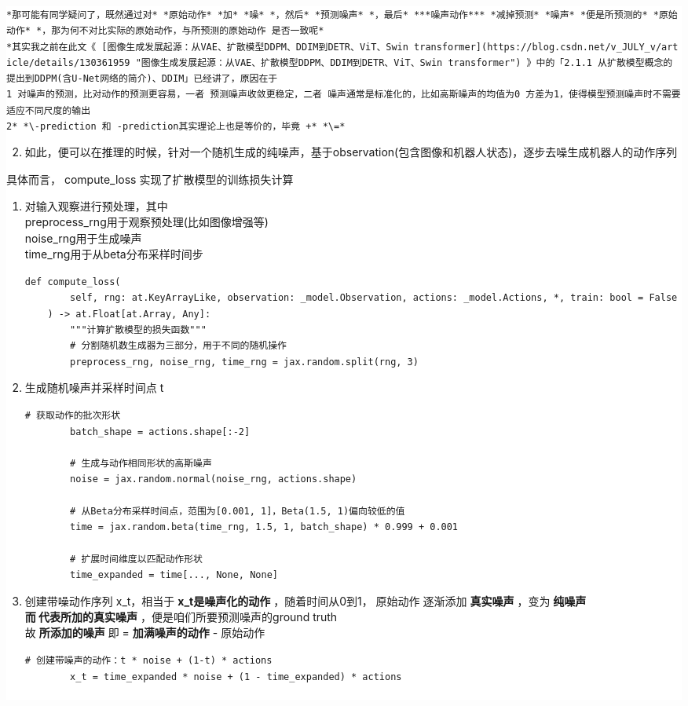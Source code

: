 	*那可能有同学疑问了，既然通过对* *原始动作* *加* *噪* *，然后* *预测噪声* *，最后* ***噪声动作*** *减掉预测* *噪声* *便是所预测的* *原始动作* *，那为何不对比实际的原始动作，与所预测的原始动作 是否一致呢*  
	*其实我之前在此文《 [图像生成发展起源：从VAE、扩散模型DDPM、DDIM到DETR、ViT、Swin transformer](https://blog.csdn.net/v_JULY_v/article/details/130361959 "图像生成发展起源：从VAE、扩散模型DDPM、DDIM到DETR、ViT、Swin transformer") 》中的「2.1.1 从扩散模型概念的提出到DDPM(含U-Net网络的简介)、DDIM」已经讲了，原因在于  
	1 对噪声的预测，比对动作的预测更容易，一者 预测噪声收敛更稳定，二者 噪声通常是标准化的，比如高斯噪声的均值为0 方差为1，使得模型预测噪声时不需要适应不同尺度的输出  
	2* *\-prediction 和 -prediction其实理论上也是等价的，毕竟 +* *\=*
2. 如此，便可以在推理的时候，针对一个随机生成的纯噪声，基于observation(包含图像和机器人状态)，逐步去噪生成机器人的动作序列

具体而言， compute\_loss 实现了扩散模型的训练损失计算

1. 对输入观察进行预处理，其中  
	preprocess\_rng用于观察预处理(比如图像增强等)  
	noise\_rng用于生成噪声  
	time\_rng用于从beta分布采样时间步
	```cobol
	def compute_loss(
	        self, rng: at.KeyArrayLike, observation: _model.Observation, actions: _model.Actions, *, train: bool = False
	    ) -> at.Float[at.Array, Any]:
	        """计算扩散模型的损失函数"""
	        # 分割随机数生成器为三部分，用于不同的随机操作
	        preprocess_rng, noise_rng, time_rng = jax.random.split(rng, 3)
	```
2. 生成随机噪声并采样时间点 t
	```cobol
	# 获取动作的批次形状
	        batch_shape = actions.shape[:-2]
	 
	        # 生成与动作相同形状的高斯噪声
	        noise = jax.random.normal(noise_rng, actions.shape)
	 
	        # 从Beta分布采样时间点，范围为[0.001, 1]，Beta(1.5, 1)偏向较低的值
	        time = jax.random.beta(time_rng, 1.5, 1, batch_shape) * 0.999 + 0.001
	 
	        # 扩展时间维度以匹配动作形状
	        time_expanded = time[..., None, None]
	```
3. 创建带噪动作序列 x\_t，相当于 **x\_t是噪声化的动作** ，随着时间从0到1， 原始动作 逐渐添加 **真实噪声** ，变为 **纯噪声**  
	**而 代表所加的真实噪声** ，便是咱们所要预测噪声的ground truth  
	故 **所添加的噪声** 即 = **加满噪声的动作** - 原始动作
	```cobol
	# 创建带噪声的动作：t * noise + (1-t) * actions
	        x_t = time_expanded * noise + (1 - time_expanded) * actions
	 